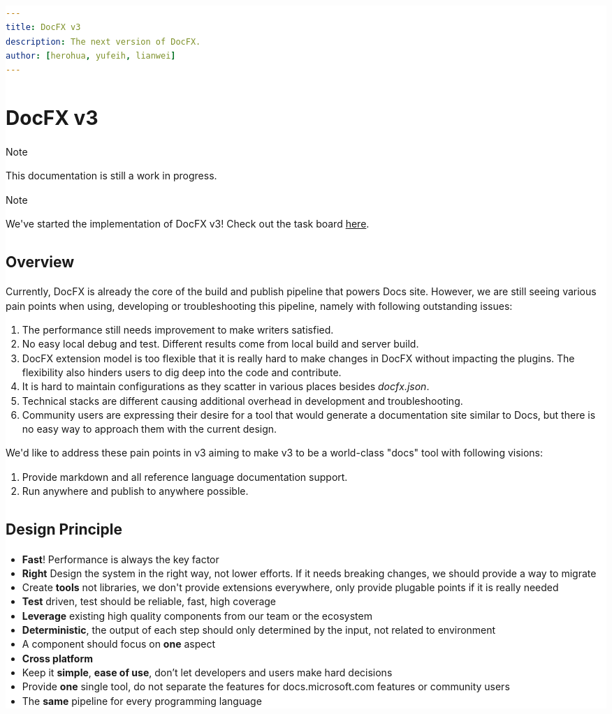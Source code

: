 ```yaml
---
title: DocFX v3
description: The next version of DocFX.
author: [herohua, yufeih, lianwei]
---
```


# DocFX v3

> [!NOTE]
> This documentation is still a work in progress.

> [!NOTE]
> We've started the implementation of DocFX v3!
> Check out the task board [here](https://github.com/dotnet/docfx/projects/1).

<h2 class="accented">Overview</h2>

Currently, DocFX is already the core of the build and publish pipeline that powers Docs site. However, we are still seeing various pain points when using, developing or troubleshooting this pipeline, namely with following outstanding issues:

1. The performance still needs improvement to make writers satisfied.
2. No easy local debug and test. Different results come from local build and server build.
3. DocFX extension model is too flexible that it is really hard to make changes in DocFX without impacting the plugins. The flexibility also hinders users to dig deep into the code and contribute.
4. It is hard to maintain configurations as they scatter in various places besides *docfx.json*.
5. Technical stacks are different causing additional overhead in development and troubleshooting.
6. Community users are expressing their desire for a tool that would generate a documentation site similar to Docs, but there is no easy way to approach them with the current design.

We'd like to address these pain points in v3 aiming to make v3 to be a world-class "docs" tool with following visions:

1. Provide markdown and all reference language documentation support.
2. Run anywhere and publish to anywhere possible.

<h2 class="accented">Design Principle</h2>

- **Fast**! Performance is always the key factor
- **Right** Design the system in the right way, not lower efforts. If it needs breaking changes, we should provide a way to migrate
- Create **tools** not libraries, we don't provide extensions everywhere, only provide plugable points if it is really needed
- **Test** driven, test should be reliable, fast, high coverage
- **Leverage** existing high quality components from our team or the ecosystem
- **Deterministic**, the output of each step should only determined by the input, not related to environment
- A component should focus on **one** aspect
- **Cross platform**
- Keep it **simple**, **ease of use**, don’t let developers and users make hard decisions
- Provide **one** single tool, do not separate the features for docs.microsoft.com features or community users
- The **same** pipeline for every programming language
